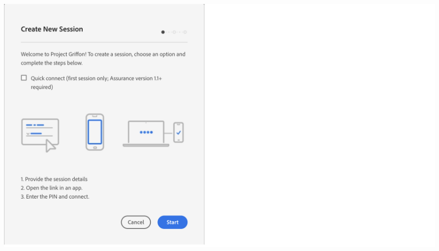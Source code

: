 <img src="../assets/edge-bridge-tutorial/assurance-create-session-1.png" alt="Creating a new session in Assurance step 1" width="400"/>
